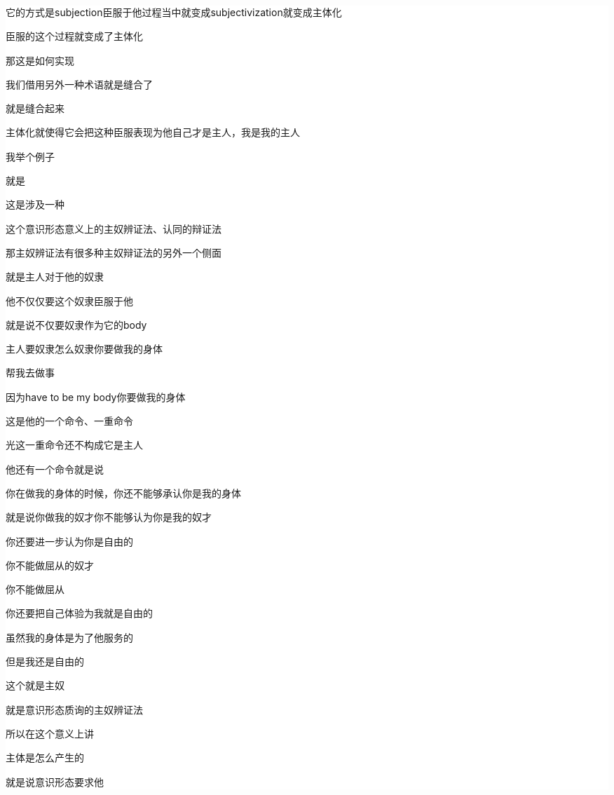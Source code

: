 它的方式是subjection臣服于他过程当中就变成subjectivization就变成主体化

臣服的这个过程就变成了主体化

那这是如何实现

我们借用另外一种术语就是缝合了

就是缝合起来

主体化就使得它会把这种臣服表现为他自己才是主人，我是我的主人

我举个例子

就是

这是涉及一种

这个意识形态意义上的主奴辨证法、认同的辩证法

那主奴辨证法有很多种主奴辩证法的另外一个侧面

就是主人对于他的奴隶

他不仅仅要这个奴隶臣服于他

就是说不仅要奴隶作为它的body

主人要奴隶怎么奴隶你要做我的身体

帮我去做事

因为have to be my body你要做我的身体

这是他的一个命令、一重命令

光这一重命令还不构成它是主人

他还有一个命令就是说

你在做我的身体的时候，你还不能够承认你是我的身体

就是说你做我的奴才你不能够认为你是我的奴才

你还要进一步认为你是自由的

你不能做屈从的奴才

你不能做屈从

你还要把自己体验为我就是自由的

虽然我的身体是为了他服务的

但是我还是自由的

这个就是主奴

就是意识形态质询的主奴辨证法

所以在这个意义上讲

主体是怎么产生的

就是说意识形态要求他
